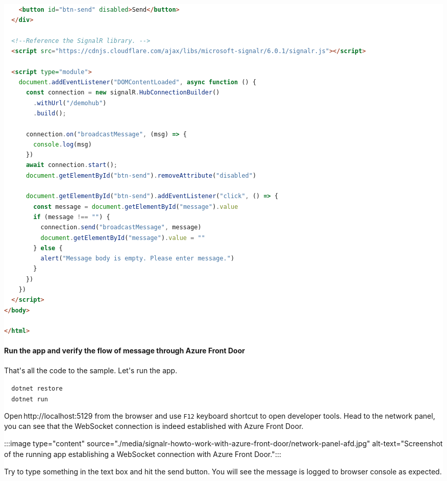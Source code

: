 ```html
    <button id="btn-send" disabled>Send</button>
  </div>

  <!--Reference the SignalR library. -->
  <script src="https://cdnjs.cloudflare.com/ajax/libs/microsoft-signalr/6.0.1/signalr.js"></script>

  <script type="module">
    document.addEventListener("DOMContentLoaded", async function () {
      const connection = new signalR.HubConnectionBuilder()
        .withUrl("/demohub")
        .build();

      connection.on("broadcastMessage", (msg) => {
        console.log(msg)
      })
      await connection.start();
      document.getElementById("btn-send").removeAttribute("disabled")

      document.getElementById("btn-send").addEventListener("click", () => {
        const message = document.getElementById("message").value
        if (message !== "") {
          connection.send("broadcastMessage", message)
          document.getElementById("message").value = ""
        } else {
          alert("Message body is empty. Please enter message.")
        }
      })
    })
  </script>
</body>

</html>
```

#### Run the app and verify the flow of message through Azure Front Door
That's all the code to the sample. Let's run the app.

```bash
  dotnet restore
  dotnet run
```

Open http://localhost:5129 from the browser and use `F12` keyboard shortcut to open developer tools. Head to the network panel, you can see that the WebSocket connection is indeed established with Azure Front Door. 

  :::image type="content" source="./media/signalr-howto-work-with-azure-front-door/network-panel-afd.jpg" alt-text="Screenshot of the running app establishing a WebSocket connection with Azure Front Door.":::

Try to type something in the text box and hit the send button. You will see the message is logged to browser console as expected.
